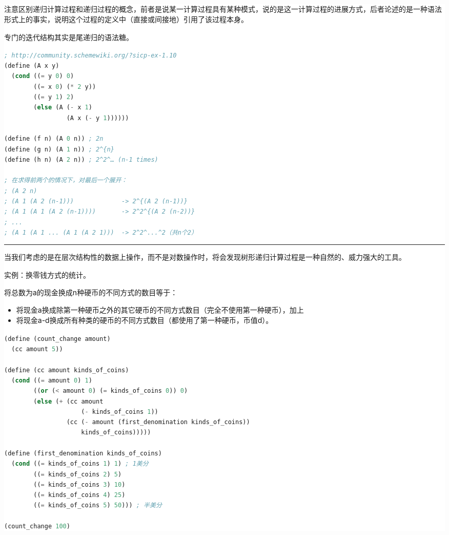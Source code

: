 注意区别递归计算过程和递归过程的概念，前者是说某一计算过程具有某种模式，说的是这一计算过程的进展方式，后者论述的是一种语法形式上的事实，说明这个过程的定义中（直接或间接地）引用了该过程本身。

专门的迭代结构其实是尾递归的语法糖。

```scheme
; http://community.schemewiki.org/?sicp-ex-1.10
(define (A x y)
  (cond ((= y 0) 0)
        ((= x 0) (* 2 y))
        ((= y 1) 2)
        (else (A (- x 1)
                 (A x (- y 1))))))

(define (f n) (A 0 n)) ; 2n
(define (g n) (A 1 n)) ; 2^{n}
(define (h n) (A 2 n)) ; 2^2^… (n-1 times)

; 在求得前两个的情况下，对最后一个展开：
; (A 2 n)
; (A 1 (A 2 (n-1))) 			-> 2^{(A 2 (n-1))}
; (A 1 (A 1 (A 2 (n-1)))) 		-> 2^2^{(A 2 (n-2))}
; ...
; (A 1 (A 1 ... (A 1 (A 2 1)))	-> 2^2^...^2（共n个2）
```

***

当我们考虑的是在层次结构性的数据上操作，而不是对数操作时，将会发现树形递归计算过程是一种自然的、威力强大的工具。

实例：换零钱方式的统计。

将总数为a的现金换成n种硬币的不同方式的数目等于：

- 将现金a换成除第一种硬币之外的其它硬币的不同方式数目（完全不使用第一种硬币），加上
- 将现金a-d换成所有种类的硬币的不同方式数目（都使用了第一种硬币，币值d）。

```scheme
(define (count_change amount)
  (cc amount 5))

(define (cc amount kinds_of_coins)
  (cond ((= amount 0) 1)
        ((or (< amount 0) (= kinds_of_coins 0)) 0)
        (else (+ (cc amount
                     (- kinds_of_coins 1))
                 (cc (- amount (first_denomination kinds_of_coins))
                     kinds_of_coins)))))

(define (first_denomination kinds_of_coins)
  (cond ((= kinds_of_coins 1) 1) ; 1美分
        ((= kinds_of_coins 2) 5)
        ((= kinds_of_coins 3) 10)
        ((= kinds_of_coins 4) 25)
        ((= kinds_of_coins 5) 50))) ; 半美分

(count_change 100)
```
